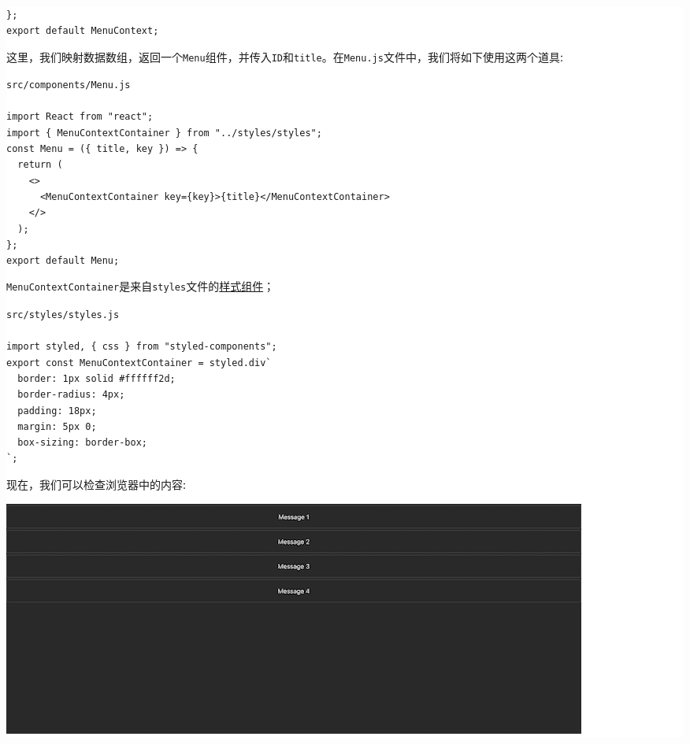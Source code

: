 ```
};
export default MenuContext;

```

这里，我们映射数据数组，返回一个`Menu`组件，并传入`ID`和`title`。在`Menu.js`文件中，我们将如下使用这两个道具:

```
src/components/Menu.js

import React from "react";
import { MenuContextContainer } from "../styles/styles";
const Menu = ({ title, key }) => {
  return (
    <>
      <MenuContextContainer key={key}>{title}</MenuContextContainer>
    </>
  );
};
export default Menu;

```

`MenuContextContainer`是来自`styles`文件的[样式组件](https://blog.logrocket.com/using-styled-components-in-react/)；

```
src/styles/styles.js

import styled, { css } from "styled-components";
export const MenuContextContainer = styled.div`
  border: 1px solid #ffffff2d;
  border-radius: 4px;
  padding: 18px;
  margin: 5px 0;
  box-sizing: border-box;
`;

```

现在，我们可以检查浏览器中的内容:

![React Browser Right-Click Menu Example](img/71ca04c6c1c30652496bab6d78d87896.png)
